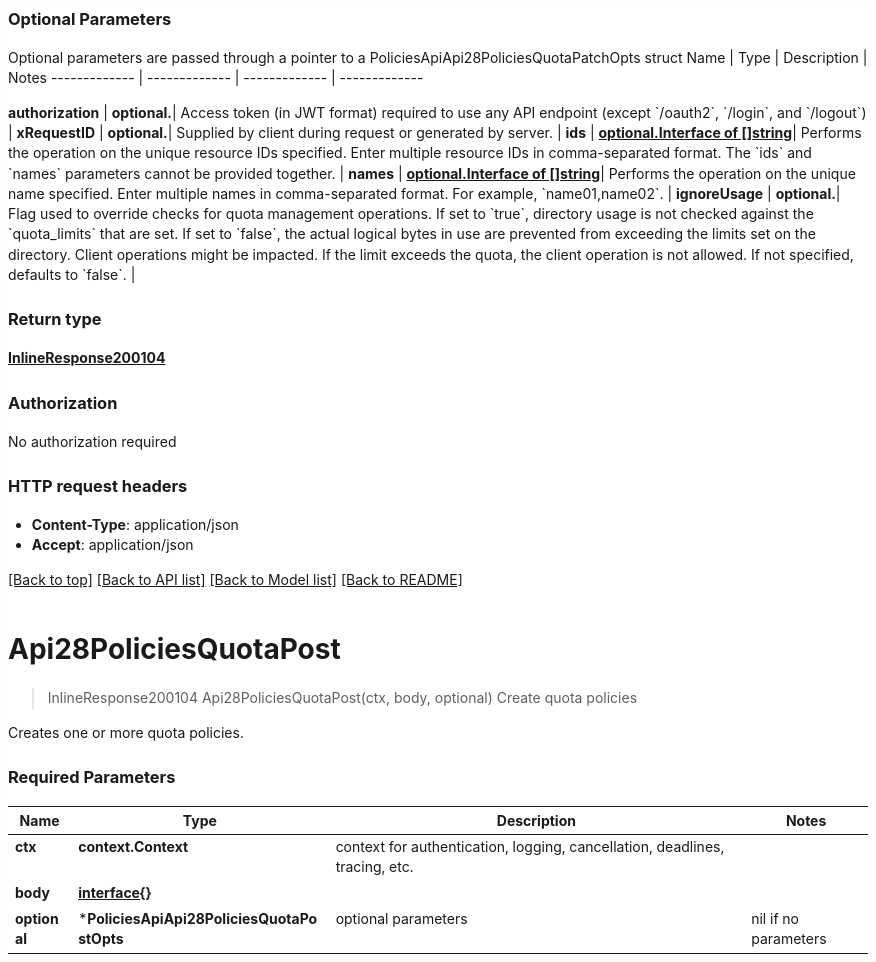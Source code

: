 ### Optional Parameters
Optional parameters are passed through a pointer to a PoliciesApiApi28PoliciesQuotaPatchOpts struct
Name | Type | Description  | Notes
------------- | ------------- | ------------- | -------------

 **authorization** | **optional.**| Access token (in JWT format) required to use any API endpoint (except &#x60;/oauth2&#x60;, &#x60;/login&#x60;, and &#x60;/logout&#x60;) | 
 **xRequestID** | **optional.**| Supplied by client during request or generated by server. | 
 **ids** | [**optional.Interface of []string**](string.md)| Performs the operation on the unique resource IDs specified. Enter multiple resource IDs in comma-separated format. The &#x60;ids&#x60; and &#x60;names&#x60; parameters cannot be provided together. | 
 **names** | [**optional.Interface of []string**](string.md)| Performs the operation on the unique name specified. Enter multiple names in comma-separated format. For example, &#x60;name01,name02&#x60;. | 
 **ignoreUsage** | **optional.**| Flag used to override checks for quota management operations. If set to &#x60;true&#x60;, directory usage is not checked against the &#x60;quota_limits&#x60; that are set. If set to &#x60;false&#x60;, the actual logical bytes in use are prevented from exceeding the limits set on the directory. Client operations might be impacted. If the limit exceeds the quota, the client operation is not allowed. If not specified, defaults to &#x60;false&#x60;. | 

### Return type

[**InlineResponse200104**](inline_response_200_104.md)

### Authorization

No authorization required

### HTTP request headers

 - **Content-Type**: application/json
 - **Accept**: application/json

[[Back to top]](#) [[Back to API list]](../README.md#documentation-for-api-endpoints) [[Back to Model list]](../README.md#documentation-for-models) [[Back to README]](../README.md)

# **Api28PoliciesQuotaPost**
> InlineResponse200104 Api28PoliciesQuotaPost(ctx, body, optional)
Create quota policies

Creates one or more quota policies.

### Required Parameters

Name | Type | Description  | Notes
------------- | ------------- | ------------- | -------------
 **ctx** | **context.Context** | context for authentication, logging, cancellation, deadlines, tracing, etc.
  **body** | [**interface{}**](interface{}.md)|  | 
 **optional** | ***PoliciesApiApi28PoliciesQuotaPostOpts** | optional parameters | nil if no parameters
